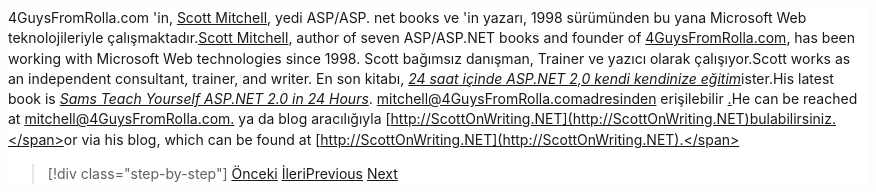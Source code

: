 <span data-ttu-id="96bde-214">4GuysFromRolla.com 'in, [Scott Mitchell](http://www.4guysfromrolla.com/ScottMitchell.shtml), yedi ASP/ASP. net books ve [](http://www.4guysfromrolla.com)'in yazarı, 1998 sürümünden bu yana Microsoft Web teknolojileriyle çalışmaktadır.</span><span class="sxs-lookup"><span data-stu-id="96bde-214">[Scott Mitchell](http://www.4guysfromrolla.com/ScottMitchell.shtml), author of seven ASP/ASP.NET books and founder of [4GuysFromRolla.com](http://www.4guysfromrolla.com), has been working with Microsoft Web technologies since 1998.</span></span> <span data-ttu-id="96bde-215">Scott bağımsız danışman, Trainer ve yazıcı olarak çalışıyor.</span><span class="sxs-lookup"><span data-stu-id="96bde-215">Scott works as an independent consultant, trainer, and writer.</span></span> <span data-ttu-id="96bde-216">En son kitabı, [*24 saat içinde ASP.NET 2,0 kendi kendinize eğitim*](https://www.amazon.com/exec/obidos/ASIN/0672327384/4guysfromrollaco)ister.</span><span class="sxs-lookup"><span data-stu-id="96bde-216">His latest book is [*Sams Teach Yourself ASP.NET 2.0 in 24 Hours*](https://www.amazon.com/exec/obidos/ASIN/0672327384/4guysfromrollaco).</span></span> <span data-ttu-id="96bde-217">mitchell@4GuysFromRolla.comadresinden erişilebilir [.](mailto:mitchell@4GuysFromRolla.com)</span><span class="sxs-lookup"><span data-stu-id="96bde-217">He can be reached at [mitchell@4GuysFromRolla.com.](mailto:mitchell@4GuysFromRolla.com)</span></span> <span data-ttu-id="96bde-218">ya da blog aracılığıyla [http://ScottOnWriting.NET](http://ScottOnWriting.NET)bulabilirsiniz.</span><span class="sxs-lookup"><span data-stu-id="96bde-218">or via his blog, which can be found at [http://ScottOnWriting.NET](http://ScottOnWriting.NET).</span></span>

> [!div class="step-by-step"]
> <span data-ttu-id="96bde-219">[Önceki](implementing-optimistic-concurrency-vb.md)
> [İleri](limiting-data-modification-functionality-based-on-the-user-vb.md)</span><span class="sxs-lookup"><span data-stu-id="96bde-219">[Previous](implementing-optimistic-concurrency-vb.md)
[Next](limiting-data-modification-functionality-based-on-the-user-vb.md)</span></span>
